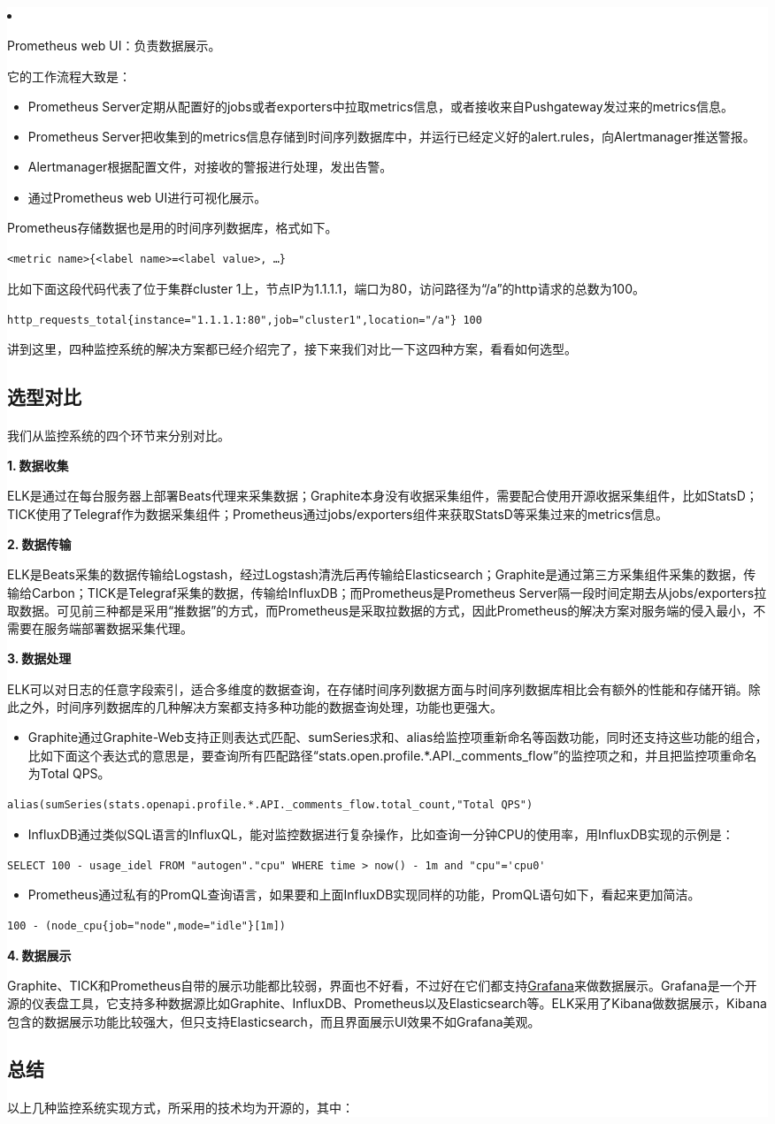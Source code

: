 <li>
<p>Prometheus web UI：负责数据展示。</p>
</li>
</ul>
<p>它的工作流程大致是：</p>
<ul>
<li>
<p>Prometheus Server定期从配置好的jobs或者exporters中拉取metrics信息，或者接收来自Pushgateway发过来的metrics信息。</p>
</li>
<li>
<p>Prometheus Server把收集到的metrics信息存储到时间序列数据库中，并运行已经定义好的alert.rules，向Alertmanager推送警报。</p>
</li>
<li>
<p>Alertmanager根据配置文件，对接收的警报进行处理，发出告警。</p>
</li>
<li>
<p>通过Prometheus web UI进行可视化展示。</p>
</li>
</ul>
<p>Prometheus存储数据也是用的时间序列数据库，格式如下。</p>
<pre><code>&lt;metric name&gt;{&lt;label name&gt;=&lt;label value&gt;, …}
</code></pre>
<p>比如下面这段代码代表了位于集群cluster  1上，节点IP为1.1.1.1，端口为80，访问路径为“/a”的http请求的总数为100。</p>
<pre><code>http_requests_total{instance=&quot;1.1.1.1:80&quot;,job=&quot;cluster1&quot;,location=&quot;/a&quot;} 100
</code></pre>
<p>讲到这里，四种监控系统的解决方案都已经介绍完了，接下来我们对比一下这四种方案，看看如何选型。</p>
<h2>选型对比</h2>
<p>我们从监控系统的四个环节来分别对比。</p>
<p><strong>1. 数据收集</strong></p>
<p>ELK是通过在每台服务器上部署Beats代理来采集数据；Graphite本身没有收据采集组件，需要配合使用开源收据采集组件，比如StatsD；TICK使用了Telegraf作为数据采集组件；Prometheus通过jobs/exporters组件来获取StatsD等采集过来的metrics信息。</p>
<p><strong>2. 数据传输</strong></p>
<p>ELK是Beats采集的数据传输给Logstash，经过Logstash清洗后再传输给Elasticsearch；Graphite是通过第三方采集组件采集的数据，传输给Carbon；TICK是Telegraf采集的数据，传输给InfluxDB；而Prometheus是Prometheus Server隔一段时间定期去从jobs/exporters拉取数据。可见前三种都是采用“推数据”的方式，而Prometheus是采取拉数据的方式，因此Prometheus的解决方案对服务端的侵入最小，不需要在服务端部署数据采集代理。</p>
<p><strong>3. 数据处理</strong></p>
<p>ELK可以对日志的任意字段索引，适合多维度的数据查询，在存储时间序列数据方面与时间序列数据库相比会有额外的性能和存储开销。除此之外，时间序列数据库的几种解决方案都支持多种功能的数据查询处理，功能也更强大。</p>
<ul>
<li>Graphite通过Graphite-Web支持正则表达式匹配、sumSeries求和、alias给监控项重新命名等函数功能，同时还支持这些功能的组合，比如下面这个表达式的意思是，要查询所有匹配路径“stats.open.profile.*.API._comments_flow”的监控项之和，并且把监控项重命名为Total QPS。</li>
</ul>
<pre><code>alias(sumSeries(stats.openapi.profile.*.API._comments_flow.total_count,&quot;Total QPS&quot;)
</code></pre>
<ul>
<li>InfluxDB通过类似SQL语言的InfluxQL，能对监控数据进行复杂操作，比如查询一分钟CPU的使用率，用InfluxDB实现的示例是：</li>
</ul>
<pre><code>SELECT 100 - usage_idel FROM &quot;autogen&quot;.&quot;cpu&quot; WHERE time &gt; now() - 1m and &quot;cpu&quot;='cpu0'
</code></pre>
<ul>
<li>Prometheus通过私有的PromQL查询语言，如果要和上面InfluxDB实现同样的功能，PromQL语句如下，看起来更加简洁。</li>
</ul>
<pre><code>100 - (node_cpu{job=&quot;node&quot;,mode=&quot;idle&quot;}[1m]) 
</code></pre>
<p><strong>4. 数据展示</strong></p>
<p>Graphite、TICK和Prometheus自带的展示功能都比较弱，界面也不好看，不过好在它们都支持<a href="https://grafana.com/">Grafana</a>来做数据展示。Grafana是一个开源的仪表盘工具，它支持多种数据源比如Graphite、InfluxDB、Prometheus以及Elasticsearch等。ELK采用了Kibana做数据展示，Kibana包含的数据展示功能比较强大，但只支持Elasticsearch，而且界面展示UI效果不如Grafana美观。</p>
<h2>总结</h2>
<p>以上几种监控系统实现方式，所采用的技术均为开源的，其中：</p>
<ul>